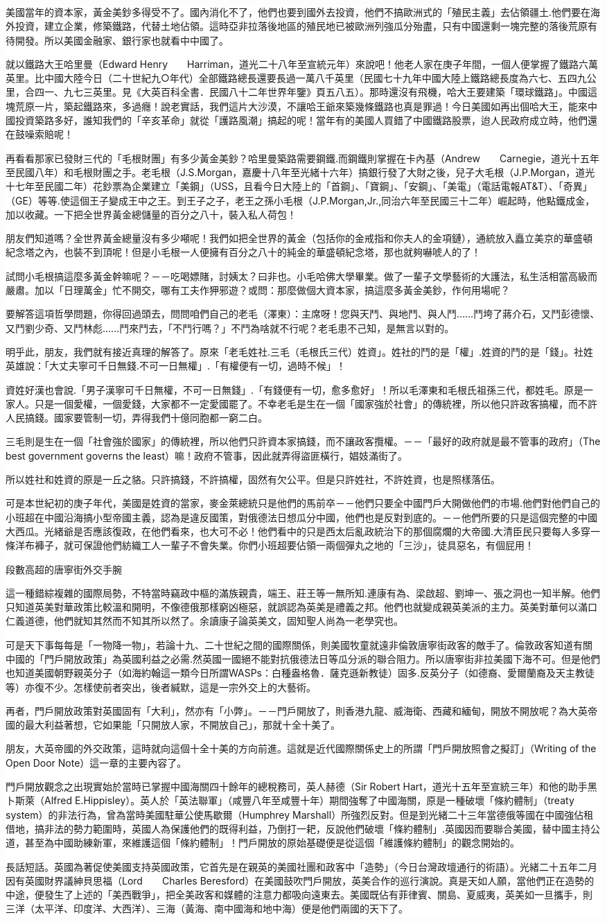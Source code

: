 美國當年的資本家，黃金美鈔多得受不了。國內消化不了，他們也要到國外去投資，他們不搞歐洲式的「殖民主義」去佔領疆土.他們要在海外投資，建立企業，修築鐵路，代替土地佔領。這時亞非拉落後地區的殖民地已被歐洲列強瓜分殆盡，只有中國還剩一塊完整的落後荒原有待開發。所以美國金融家、銀行家也就看中中國了。

就以鐵路大王哈里曼（Edward Henry　　Harriman，道光二十八年至宣統元年）來說吧！他老人家在庚子年間，一個人便掌握了鐵路六萬英里。比中國大陸今日（二十世紀九○年代）全部鐵路總長還要長過一萬八千英里（民國七十九年中國大陸上鐵路總長度為六七、五四九公里，合四一、九七三英里。見《大英百科全書．民國八十二年世界年鑒》頁五八五）。那時還沒有飛機，哈大王要建築「環球鐵路」。中國這塊荒原一片，築起鐵路來，多過癮！說老實話，我們這片大沙漠，不讓哈王爺來築幾條鐵路也真是罪過！今日美國如再出個哈大王，能來中國投資築路多好，誰知我們的「辛亥革命」就從「護路風潮」搞起的呢！當年有的美國人買錯了中國鐵路股票，迨人民政府成立時，他們還在鼓噪索賠呢！

再看看那家已發財三代的「毛根財團」有多少黃金美鈔？哈里曼築路需要鋼鐵.而鋼鐵則掌握在卡內基（Andrew　　Carnegie，道光十五年至民國八年）和毛根財團之手。老毛根（J.S.Morgan，嘉慶十八年至光緒十六年）搞銀行發了大財之後，兒子大毛根（J.P.Morgan，道光十七年至民國二年）花鈔票為企業建立「美鋼」（USS，且看今日大陸上的「首鋼」、「寶鋼」、「安鋼」、「美電」（電話電報AT&T）、「奇異」（GE）等等.使這個王子變成王中之王。到王子之子，老王之孫小毛根（J.P.Morgan,Jr.,同治六年至民國三十二年）崛起時，他點鐵成金，加以收藏。一下把全世界黃金總儲量的百分之八十，裝入私人荷包！

朋友們知道嗎？全世界黃金總量沒有多少噸呢！我們如把全世界的黃金（包括你的金戒指和你夫人的金項鏈），通統放入矗立美京的華盛頓紀念塔之內，也裝不到頂呢！但是小毛根一人便擁有百分之八十的純金的華盛頓紀念塔，那也就夠嚇唬人的了！

試問小毛根搞這麼多黃金幹嘛呢？－－吃喝嫖賭，討姨太？曰非也。小毛哈佛大學畢業。做了一輩子文學藝術的大護法，私生活相當高級而嚴肅。加以「日理萬金」忙不開交，哪有工夫作狎邪遊？或問：那麼做個大資本家，搞這麼多黃金美鈔，作何用場呢？

要解答這項哲學問題，你得回過頭去，問問咱們自己的老毛（澤東）：主席呀！您與天鬥、與地鬥、與人鬥……鬥垮了蔣介石，又鬥彭德懷、又鬥劉少奇、又鬥林彪……鬥來鬥去，「不鬥行嗎？」不鬥為啥就不行呢？老毛患不己知，是無言以對的。

明乎此，朋友，我們就有接近真理的解答了。原來「老毛姓社.三毛（毛根氏三代）姓資」。姓社的鬥的是「權」.姓資的鬥的是「錢」。社姓英雄說：「大丈夫寧可千日無錢.不可一日無權」.「有權便有一切，過時不候」！

資姓好漢也會說.「男子漢寧可千日無權，不可一日無錢」.「有錢便有一切，愈多愈好」！所以毛澤東和毛根氏祖孫三代，都姓毛。原是一家人。只是一個愛權，一個愛錢，大家都不一定愛國罷了。不幸老毛是生在一個「國家強於社會」的傳統裡，所以他只許政客搞權，而不許人民搞錢。國家要管制一切，弄得我們十億同胞都一窮二白。

三毛則是生在一個「社會強於國家」的傳統裡，所以他們只許資本家搞錢，而不讓政客攬權。－－「最好的政府就是最不管事的政府」（The best government governs the least）嘛！政府不管事，因此就弄得盜匪橫行，娼妓滿街了。

所以姓社和姓資的原是一丘之貉。只許搞錢，不許搞權，固然有欠公平。但是只許姓社，不許姓資，也是照樣落伍。

可是本世紀初的庚子年代，美國是姓資的當家，麥金萊總統只是他們的馬前卒－－他們只要全中國門戶大開做他們的市場.他們對他們自己的小班超在中國沿海搞小型帝國主義，認為是違反國策，對俄德法日想瓜分中國，他們也是反對到底的。－－他們所要的只是這個完整的中國大西瓜。光緒爺是否應該復政，在他們看來，也大可不必！他們看中的只是西太后亂政統治下的那個腐爛的大帝國.大清臣民只要每人多穿一條洋布褲子，就可保證他們紡織工人一輩子不會失業。你們小班超要佔領一兩個彈丸之地的「三沙」，徒具惡名，有個屁用！

段數高超的唐寧街外交手腕

這一種錯綜複雜的國際局勢，不特當時竊政中樞的滿族親貴，端王、莊王等一無所知.連康有為、梁啟超、劉坤一、張之洞也一知半解。他們只知道英美對華政策比較溫和開明，不像德俄那樣窮凶極惡，就誤認為英美是禮義之邦。他們也就變成親英美派的主力。英美對華何以滿口仁義道德，他們就知其然而不知其所以然了。余讀康子論英美文，固知聖人尚為一老學究也。

可是天下事每每是「一物降一物」，若論十九、二十世紀之間的國際關係，則美國牧童就遠非倫敦唐寧街政客的敵手了。倫敦政客知道有關中國的「門戶開放政策」為英國利益之必需.然英國一國絕不能對抗俄德法日等瓜分派的聯合阻力。所以唐寧街非拉美國下海不可。但是他們也知道美國朝野親英分子（如海約翰這一類今日所謂WASPs：白種盎格魯．薩克遜新教徒）固多.反英分子（如德裔、愛爾蘭裔及天主教徒等）亦復不少。怎樣使前者突出，後者緘默，這是一宗外交上的大藝術。

再者，門戶開放政策對英國固有「大利」，然亦有「小弊」。－－門戶開放了，則香港九龍、威海衛、西藏和緬甸，開放不開放呢？為大英帝國的最大利益著想，它如果能「只開放人家，不開放自己」，那就十全十美了。

朋友，大英帝國的外交政策，這時就向這個十全十美的方向前進。這就是近代國際關係史上的所謂「門戶開放照會之擬訂」（Writing of the Open Door Note）這一章的主要內容了。

門戶開放觀念之出現實始於當時已掌握中國海關四十餘年的總稅務司，英人赫德（Sir Robert Hart，道光十五年至宣統三年）和他的助手黑卜斯萊（Alfred E.Hippisley）。英人於「英法聯軍」（咸豐八年至咸豐十年）期間強奪了中國海關，原是一種破壞「條約體制」（treaty　　system）的非法行為，曾為當時美國駐華公使馬歇爾（Humphrey Marshall）所強烈反對。但是到光緒二十三年當德俄等國在中國強佔租借地，搞非法的勢力範圍時，英國人為保護他們的既得利益，乃倒打一耙，反說他們破壞「條約體制」.英國因而要聯合美國，替中國主持公道，甚至為中國助練新軍，來維護這個「條約體制」！門戶開放的原始基礎便是從這個「維護條約體制」的觀念開始的。

長話短話。英國為著促使美國支持英國政策，它首先是在親英的美國社團和政客中「造勢」（今日台灣政壇通行的術語）。光緒二十五年二月因有英國財界議紳貝思福（Lord　　Charles Beresford）在美國鼓吹門戶開放，英美合作的巡行演說。真是天如人願，當他們正在造勢的中途，便發生了上述的「美西戰爭」，把全美政客和媒體的注意力都吸向遠東去。美國既佔有菲律賓、關島、夏威夷，英美如一旦攜手，則三洋（太平洋、印度洋、大西洋）、三海（黃海、南中國海和地中海）便是他們兩國的天下了。
